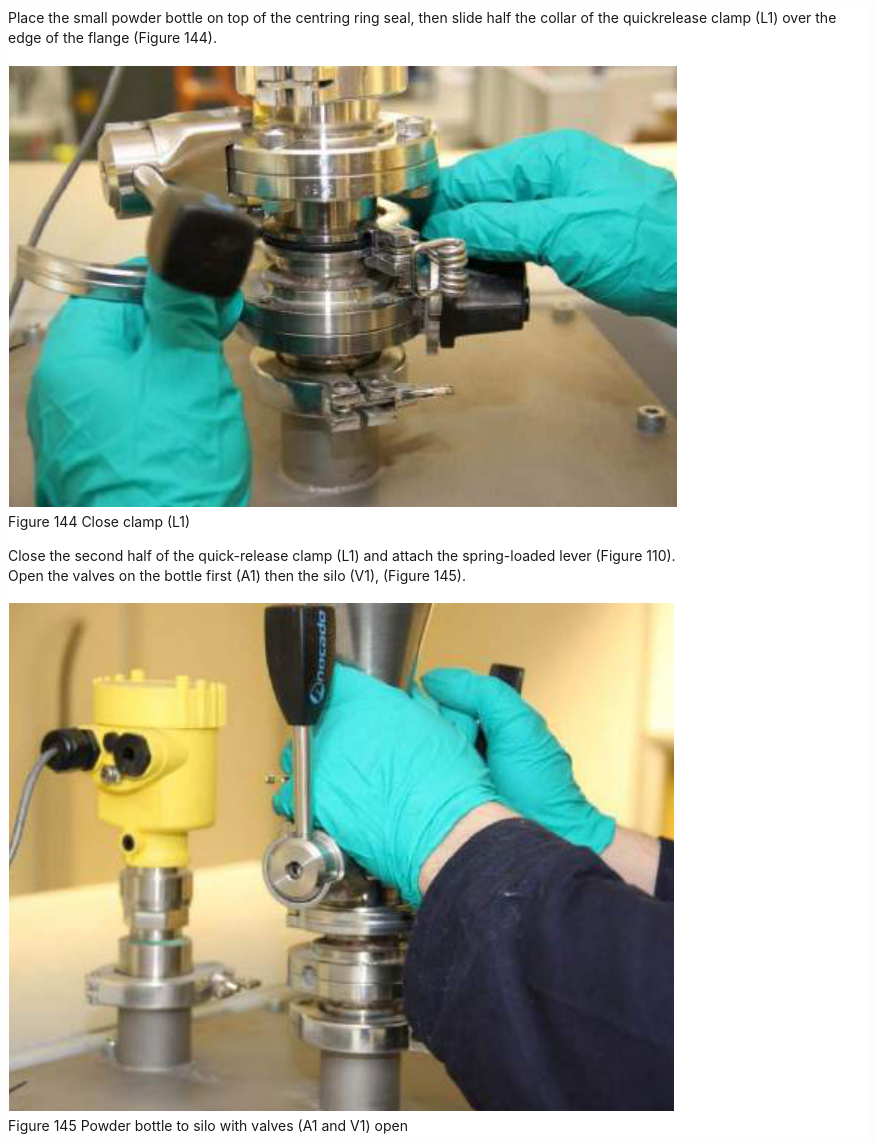 Place the small powder bottle on top of the centring ring seal, then slide half the collar of the quickrelease clamp (L1) over the edge of the flange (Figure 144).  

![](images/8e488b8258a2419196aed60eb83d6ca90cc1ca6e4f2d7c41d9ad215fb03921da.jpg)  
Figure 144 Close clamp (L1)  

Close the second half of the quick-release clamp (L1) and attach the spring-loaded lever (Figure 110).   
Open the valves on the bottle first (A1) then the silo (V1), (Figure 145).  

![](images/2d5852c2e650ed0b2c0a17ad42b18e4d87381564ee50f0356855475c2f27981a.jpg)  
Figure 145 Powder bottle to silo with valves (A1 and V1) open  
